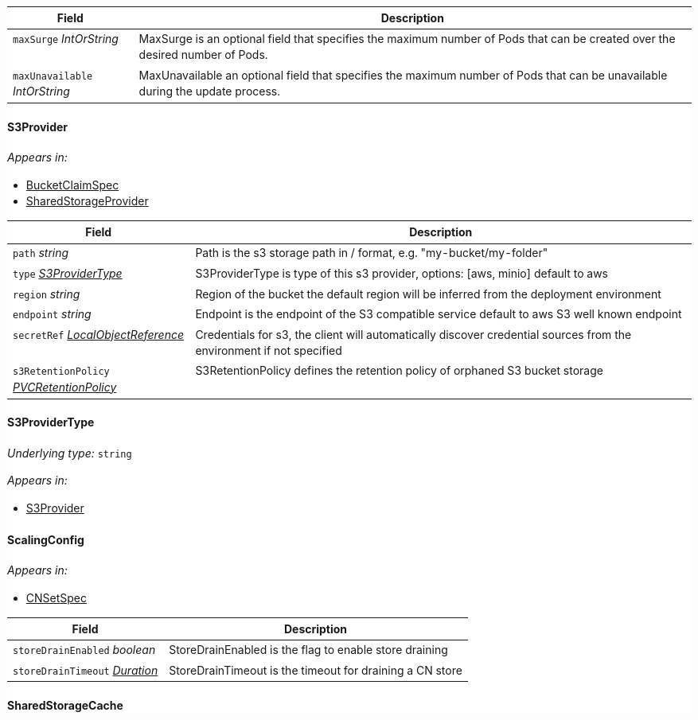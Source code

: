 | Field | Description |
| --- | --- |
| `maxSurge` _IntOrString_ | MaxSurge is an optional field that specifies the maximum number of Pods that can be created over the desired number of Pods. |
| `maxUnavailable` _IntOrString_ | MaxUnavailable an optional field that specifies the maximum number of Pods that can be unavailable during the update process. |


#### S3Provider





_Appears in:_
- [BucketClaimSpec](#bucketclaimspec)
- [SharedStorageProvider](#sharedstorageprovider)

| Field | Description |
| --- | --- |
| `path` _string_ | Path is the s3 storage path in <bucket-name>/<folder> format, e.g. "my-bucket/my-folder" |
| `type` _[S3ProviderType](#s3providertype)_ | S3ProviderType is type of this s3 provider, options: [aws, minio] default to aws |
| `region` _string_ | Region of the bucket the default region will be inferred from the deployment environment |
| `endpoint` _string_ | Endpoint is the endpoint of the S3 compatible service default to aws S3 well known endpoint |
| `secretRef` _[LocalObjectReference](https://kubernetes.io/docs/reference/generated/kubernetes-api/v1.22/#localobjectreference-v1-core)_ | Credentials for s3, the client will automatically discover credential sources from the environment if not specified |
| `s3RetentionPolicy` _[PVCRetentionPolicy](#pvcretentionpolicy)_ | S3RetentionPolicy defines the retention policy of orphaned S3 bucket storage |


#### S3ProviderType

_Underlying type:_ `string`



_Appears in:_
- [S3Provider](#s3provider)



#### ScalingConfig





_Appears in:_
- [CNSetSpec](#cnsetspec)

| Field | Description |
| --- | --- |
| `storeDrainEnabled` _boolean_ | StoreDrainEnabled is the flag to enable store draining |
| `storeDrainTimeout` _[Duration](https://kubernetes.io/docs/reference/generated/kubernetes-api/v1.22/#duration-v1-meta)_ | StoreDrainTimeout is the timeout for draining a CN store |


#### SharedStorageCache
